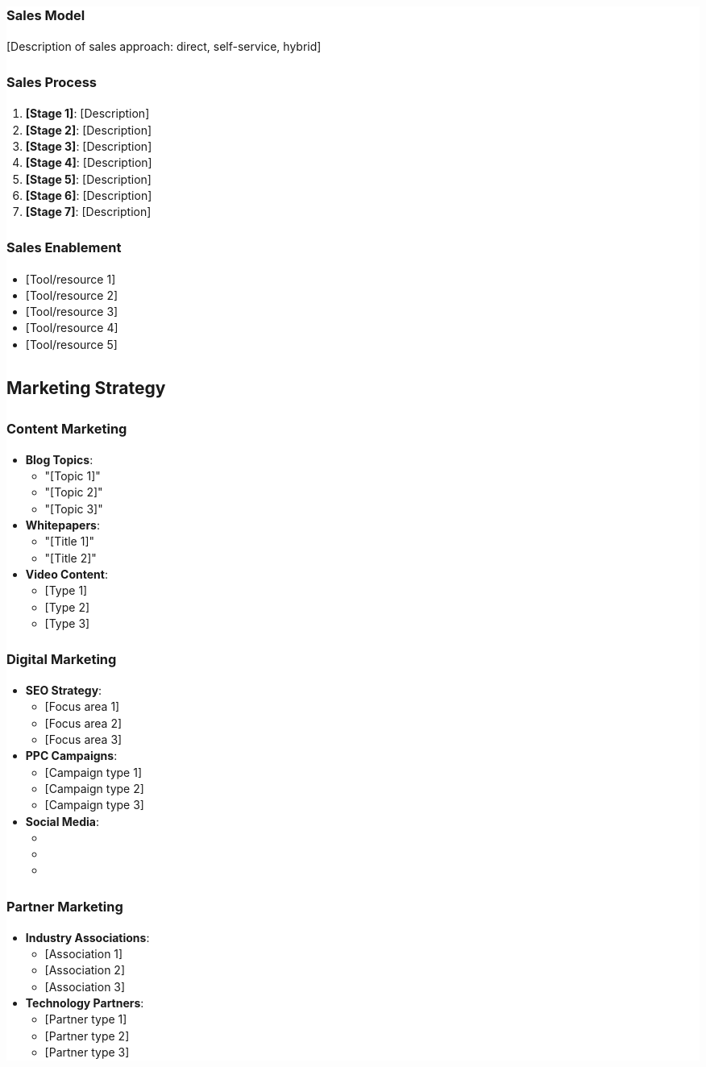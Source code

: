 ### Sales Model
[Description of sales approach: direct, self-service, hybrid]

### Sales Process
1. **[Stage 1]**: [Description]
2. **[Stage 2]**: [Description]
3. **[Stage 3]**: [Description]
4. **[Stage 4]**: [Description]
5. **[Stage 5]**: [Description]
6. **[Stage 6]**: [Description]
7. **[Stage 7]**: [Description]

### Sales Enablement
- [Tool/resource 1]
- [Tool/resource 2]
- [Tool/resource 3]
- [Tool/resource 4]
- [Tool/resource 5]

## Marketing Strategy

### Content Marketing
- **Blog Topics**:
  - "[Topic 1]"
  - "[Topic 2]"
  - "[Topic 3]"
- **Whitepapers**:
  - "[Title 1]"
  - "[Title 2]"
- **Video Content**:
  - [Type 1]
  - [Type 2]
  - [Type 3]

### Digital Marketing
- **SEO Strategy**:
  - [Focus area 1]
  - [Focus area 2]
  - [Focus area 3]
- **PPC Campaigns**:
  - [Campaign type 1]
  - [Campaign type 2]
  - [Campaign type 3]
- **Social Media**:
  - [Platform 1]: [Strategy]
  - [Platform 2]: [Strategy]
  - [Platform 3]: [Strategy]

### Partner Marketing
- **Industry Associations**:
  - [Association 1]
  - [Association 2]
  - [Association 3]
- **Technology Partners**:
  - [Partner type 1]
  - [Partner type 2]
  - [Partner type 3]
